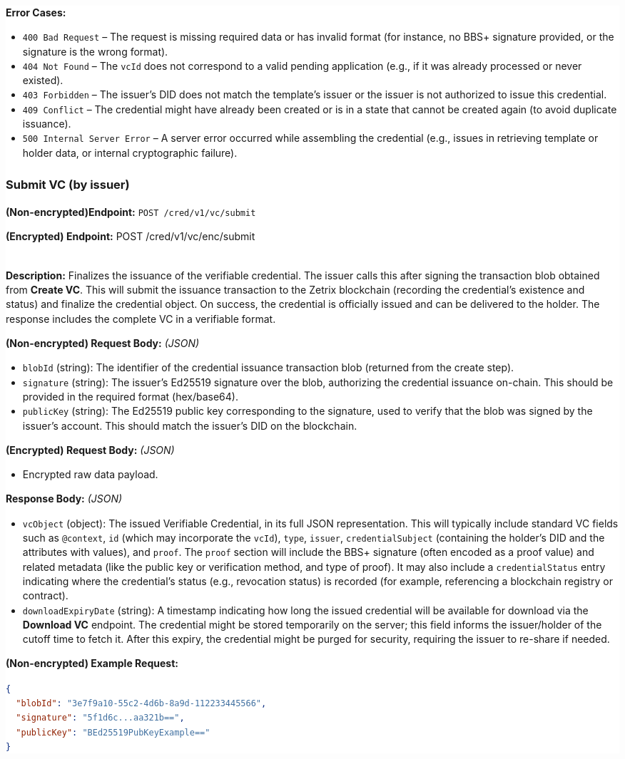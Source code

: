 **Error Cases:**

* `400 Bad Request` – The request is missing required data or has invalid format (for instance, no BBS+ signature provided, or the signature is the wrong format).
* `404 Not Found` – The `vcId` does not correspond to a valid pending application (e.g., if it was already processed or never existed).
* `403 Forbidden` – The issuer’s DID does not match the template’s issuer or the issuer is not authorized to issue this credential.
* `409 Conflict` – The credential might have already been created or is in a state that cannot be created again (to avoid duplicate issuance).
* `500 Internal Server Error` – A server error occurred while assembling the credential (e.g., issues in retrieving template or holder data, or internal cryptographic failure).

### Submit VC (by issuer)

**(Non-encrypted)Endpoint:** `POST /cred/v1/vc/submit`

**(Encrypted) Endpoint:** POST /cred/v1/vc/enc/submit

\
**Description:** Finalizes the issuance of the verifiable credential. The issuer calls this after signing the transaction blob obtained from **Create VC**. This will submit the issuance transaction to the Zetrix blockchain (recording the credential’s existence and status) and finalize the credential object. On success, the credential is officially issued and can be delivered to the holder. The response includes the complete VC in a verifiable format.

**(Non-encrypted) Request Body:** _(JSON)_

* `blobId` (string): The identifier of the credential issuance transaction blob (returned from the create step).
* `signature` (string): The issuer’s Ed25519 signature over the blob, authorizing the credential issuance on-chain. This should be provided in the required format (hex/base64).
* `publicKey` (string): The Ed25519 public key corresponding to the signature, used to verify that the blob was signed by the issuer’s account. This should match the issuer’s DID on the blockchain.

**(Encrypted) Request Body:** _(JSON)_

* Encrypted raw data payload.

**Response Body:** _(JSON)_

* `vcObject` (object): The issued Verifiable Credential, in its full JSON representation. This will typically include standard VC fields such as `@context`, `id` (which may incorporate the `vcId`), `type`, `issuer`, `credentialSubject` (containing the holder’s DID and the attributes with values), and `proof`. The `proof` section will include the BBS+ signature (often encoded as a proof value) and related metadata (like the public key or verification method, and type of proof). It may also include a `credentialStatus` entry indicating where the credential’s status (e.g., revocation status) is recorded (for example, referencing a blockchain registry or contract).
* `downloadExpiryDate` (string): A timestamp indicating how long the issued credential will be available for download via the **Download VC** endpoint. The credential might be stored temporarily on the server; this field informs the issuer/holder of the cutoff time to fetch it. After this expiry, the credential might be purged for security, requiring the issuer to re-share if needed.

**(Non-encrypted) Example Request:**

```json
{
  "blobId": "3e7f9a10-55c2-4d6b-8a9d-112233445566",
  "signature": "5f1d6c...aa321b==",
  "publicKey": "BEd25519PubKeyExample=="
}
```
